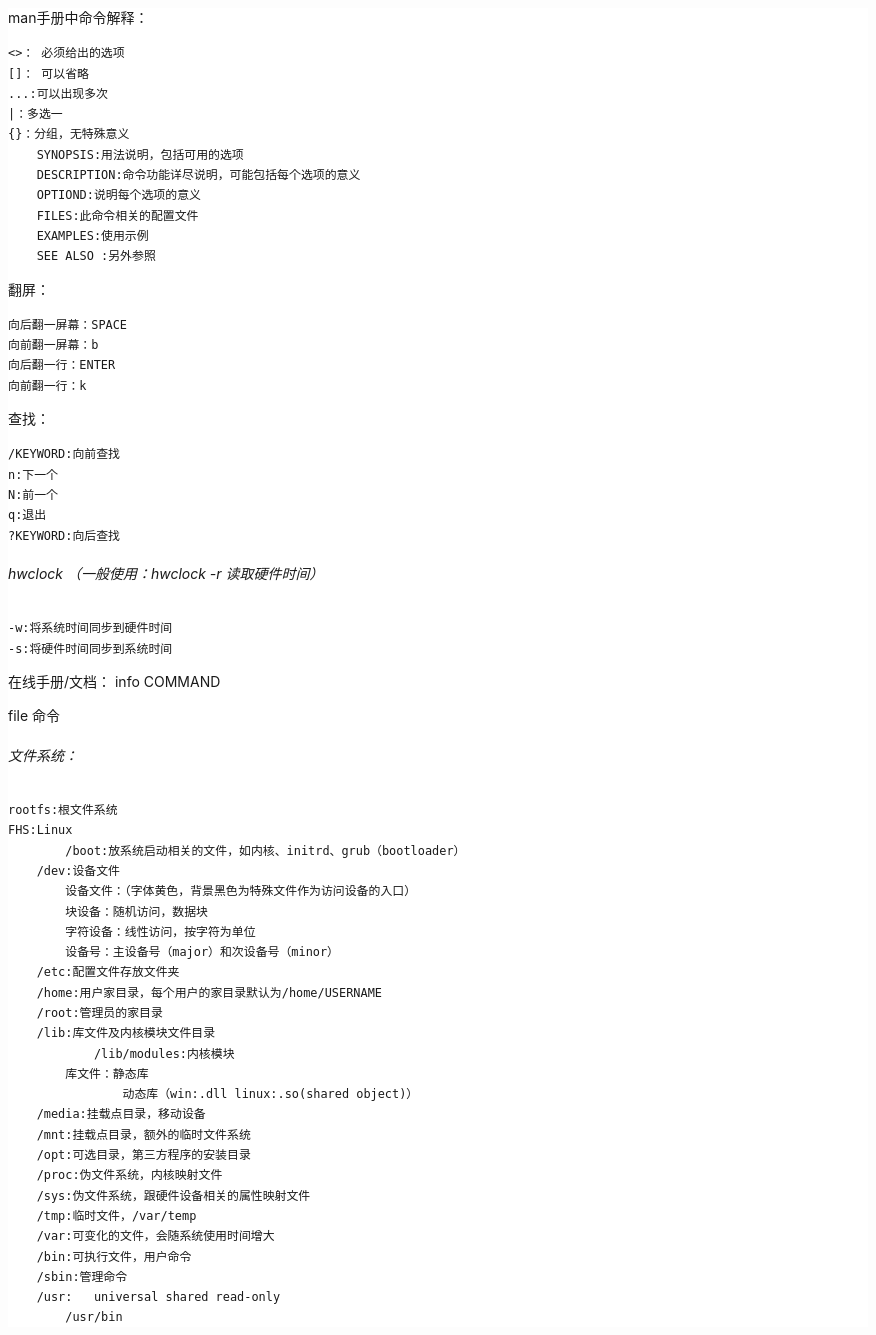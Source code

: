 
man手册中命令解释：

	<>： 必须给出的选项
	[]： 可以省略
	...:可以出现多次
	|：多选一	
	{}：分组，无特殊意义
		SYNOPSIS:用法说明，包括可用的选项
		DESCRIPTION:命令功能详尽说明，可能包括每个选项的意义
		OPTIOND:说明每个选项的意义
		FILES:此命令相关的配置文件
		EXAMPLES:使用示例
		SEE ALSO :另外参照

翻屏：

	向后翻一屏幕：SPACE
	向前翻一屏幕：b
	向后翻一行：ENTER
	向前翻一行：k
查找：

	/KEYWORD:向前查找
	n:下一个
	N:前一个
	q:退出
	?KEYWORD:向后查找

###### hwclock （一般使用：hwclock -r  读取硬件时间）

	-w:将系统时间同步到硬件时间
	-s:将硬件时间同步到系统时间
	
在线手册/文档：
	info COMMAND

file 命令

###### 文件系统：

	rootfs:根文件系统
	FHS:Linux
			/boot:放系统启动相关的文件，如内核、initrd、grub（bootloader）
		/dev:设备文件
			设备文件：（字体黄色，背景黑色为特殊文件作为访问设备的入口）
			块设备：随机访问，数据块
			字符设备：线性访问，按字符为单位
			设备号：主设备号（major）和次设备号（minor）
		/etc:配置文件存放文件夹
		/home:用户家目录，每个用户的家目录默认为/home/USERNAME
		/root:管理员的家目录
		/lib:库文件及内核模块文件目录
				/lib/modules:内核模块
			库文件：静态库
					动态库（win:.dll linux:.so(shared object)）
		/media:挂载点目录，移动设备
		/mnt:挂载点目录，额外的临时文件系统
		/opt:可选目录，第三方程序的安装目录
		/proc:伪文件系统，内核映射文件
		/sys:伪文件系统，跟硬件设备相关的属性映射文件
		/tmp:临时文件，/var/temp
		/var:可变化的文件，会随系统使用时间增大
		/bin:可执行文件，用户命令
		/sbin:管理命令
		/usr:	universal shared read-only
			/usr/bin